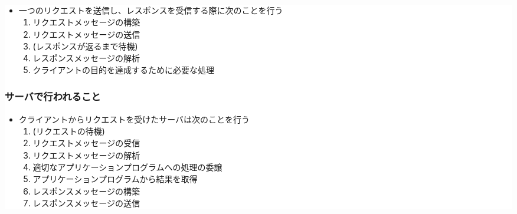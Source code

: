 - 一つのリクエストを送信し、レスポンスを受信する際に次のことを行う
  1. リクエストメッセージの構築
  2. リクエストメッセージの送信
  3. (レスポンスが返るまで待機)
  4. レスポンスメッセージの解析
  5. クライアントの目的を達成するために必要な処理

### サーバで行われること

- クライアントからリクエストを受けたサーバは次のことを行う
  1. (リクエストの待機)
  2. リクエストメッセージの受信
  3. リクエストメッセージの解析
  4. 適切なアプリケーションプログラムへの処理の委譲
  5. アプリケーションプログラムから結果を取得
  6. レスポンスメッセージの構築
  7. レスポンスメッセージの送信
